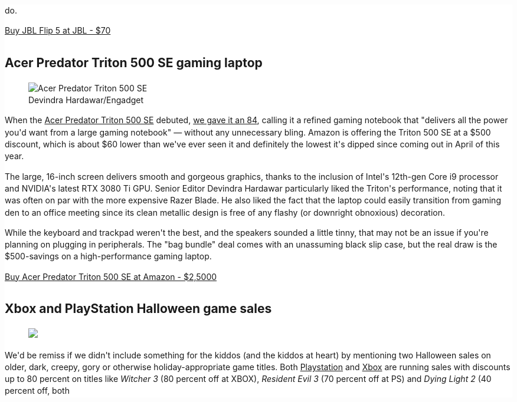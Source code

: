 do.&nbsp;</p><a class="athena-button rapid-with-clickid" href="https://shopping.yahoo.com/rdlw?merchantId=f671e4c0-78f5-4be4-a1dc-bc74e91d5c55&amp;siteId=us-engadget&amp;pageId=1p-autolink&amp;featureId=shopnow-button&amp;merchantName=JBL&amp;custData=eyJzb3VyY2VOYW1lIjoiV2ViLURlc2t0b3AtVmVyaXpvbiIsInN0b3JlSWQiOiJmNjcxZTRjMC03OGY1LTRiZTQtYTFkYy1iYzc0ZTkxZDVjNTUiLCJsYW5kaW5nVXJsIjoiaHR0cHM6Ly93d3cuamJsLmNvbS9oYWxsb3dlZW4tc2FsZS9KQkwrRkxJUCs1LS5odG1sP2R3dmFyX0pCTCUyMEZMSVAlMjA1LV9jb2xvcj1TYW5kLVVTQS1DdXJyZW50JmNnaWQ9aGFsbG93ZWVuLXNhbGUiLCJjb250ZW50VXVpZCI6IjhmNTI4ODkyLTdlNzQtNDNlMi1hY2Y0LThmN2U4OGE5OGQyOSJ9&amp;signature=AQAAAR_0wospCmuDq3w10lDtszaOtLtato0d0DYAg_if373L&amp;gcReferrer=https%3A%2F%2Fwww.jbl.com%2Fhalloween-sale%2FJBL%2BFLIP%2B5-.html%3Fdwvar_JBL%2520FLIP%25205-_color%3DSand-USA-Current%26cgid%3Dhalloween-sale" id="68fbfb2be0c7437aa949363d63359082">Buy JBL Flip 5 at JBL - $70</a><h2>Acer Predator Triton 500 SE gaming laptop</h2><figure><img alt="Acer Predator Triton 500 SE" src="https://s.yimg.com/os/creatr-uploaded-images/2022-05/f582b400-de01-11ec-b16f-fe0597f618c1" /><figcaption></figcaption><div class="photo-credit">Devindra Hardawar/Engadget</div></figure><p>When the <a href="https://shopping.yahoo.com/rdlw?merchantId=66ea567a-c987-4c2e-a2ff-02904efde6ea&amp;siteId=us-engadget&amp;pageId=1p-autolink&amp;featureId=text-link&amp;merchantName=Amazon&amp;custData=eyJzb3VyY2VOYW1lIjoiV2ViLURlc2t0b3AtVmVyaXpvbiIsInN0b3JlSWQiOiI2NmVhNTY3YS1jOTg3LTRjMmUtYTJmZi0wMjkwNGVmZGU2ZWEiLCJsYW5kaW5nVXJsIjoiaHR0cHM6Ly93d3cuYW1hem9uLmNvbS9BY2VyLVByZWRhdG9yLUNyZWF0b3ItaTktMTI5MDBILVBUNTE2LTUycy05OUVML2RwL0IwOVRCUFdRMzQvP3RhZz1nZGd0MGMtcC1vLTF5LTIwIiwiY29udGVudFV1aWQiOiI4ZjUyODg5Mi03ZTc0LTQzZTItYWNmNC04ZjdlODhhOThkMjkifQ&amp;signature=AQAAAWDW3NJl-3OPg1KpSGB27CeakxxYOVSkFE1VpaVTjWdf&amp;gcReferrer=https%3A%2F%2Fwww.amazon.com%2FAcer-Predator-Creator-i9-12900H-PT516-52s-99EL%2Fdp%2FB09TBPWQ34%2F">Acer Predator Triton 500 SE</a> debuted, <a href="https://www.engadget.com/acer-predator-triton-500-se-review-183526914.html">we gave it an 84</a>, calling it a refined gaming notebook that "delivers all the power you'd want from a large gaming notebook" — without any unnecessary bling. Amazon is offering the Triton 500 SE at a $500 discount, which is about $60 lower than we've ever seen it and definitely the lowest it's dipped since coming out in April of this year.&nbsp;</p><p>The large, 16-inch screen delivers smooth and gorgeous graphics, thanks to the inclusion of Intel's 12th-gen Core i9 processor and NVIDIA's latest RTX 3080 Ti GPU. Senior Editor Devindra Hardawar particularly liked the Triton's performance, noting that it was often on par with the more expensive Razer Blade. He also liked the fact that the laptop could easily transition from gaming den to an office meeting since its clean metallic design is free of any flashy (or downright obnoxious) decoration.&nbsp;</p><p>While the keyboard and trackpad weren't the best, and the speakers sounded a little tinny, that may not be an issue if you're planning on plugging in peripherals. The "bag bundle" deal comes with an unassuming black slip case, but the real draw is the $500-savings on a high-performance gaming laptop.&nbsp;&nbsp;</p><a class="athena-button rapid-with-clickid" href="https://shopping.yahoo.com/rdlw?merchantId=66ea567a-c987-4c2e-a2ff-02904efde6ea&amp;siteId=us-engadget&amp;pageId=1p-autolink&amp;featureId=shopnow-button&amp;merchantName=Amazon&amp;custData=eyJzb3VyY2VOYW1lIjoiV2ViLURlc2t0b3AtVmVyaXpvbiIsInN0b3JlSWQiOiI2NmVhNTY3YS1jOTg3LTRjMmUtYTJmZi0wMjkwNGVmZGU2ZWEiLCJsYW5kaW5nVXJsIjoiaHR0cHM6Ly93d3cuYW1hem9uLmNvbS9BY2VyLVByZWRhdG9yLUNyZWF0b3ItaTktMTI5MDBILVBUNTE2LTUycy05OUVML2RwL0IwOVRCUFdRMzQvP3RhZz1nZGd0MGMtcC1vLTF6LTIwIiwiY29udGVudFV1aWQiOiI4ZjUyODg5Mi03ZTc0LTQzZTItYWNmNC04ZjdlODhhOThkMjkifQ&amp;signature=AQAAAWK5tX9s4ADiz9iygjbrdJ_no6d8B6KAd0lVFFUvHBCn&amp;gcReferrer=https%3A%2F%2Fwww.amazon.com%2FAcer-Predator-Creator-i9-12900H-PT516-52s-99EL%2Fdp%2FB09TBPWQ34%2F" id="a33e3aff786543e783e389d03af1b073">Buy Acer Predator Triton 500 SE at Amazon - $2,5000</a><h2>Xbox and PlayStation Halloween game sales</h2><figure><img src="https://s.yimg.com/os/creatr-uploaded-images/2021-06/dd04fd60-cc6f-11eb-bebb-b6f7cebc5770" /><figcaption></figcaption></figure><p>We'd be remiss if we didn't include something for the kiddos (and the kiddos at heart) by mentioning two Halloween sales on older, dark, creepy, gory or otherwise holiday-appropriate game titles. Both <a href="https://store.playstation.com/en-us/category/c69e349b-2c5b-435c-af83-69fa06673f26/1">Playstation</a> and <a href="https://shopping.yahoo.com/rdlw?siteId=us-engadget&amp;pageId=1p-autolink&amp;featureId=text-link&amp;custData=eyJzb3VyY2VOYW1lIjoiV2ViLURlc2t0b3AtVmVyaXpvbiIsImxhbmRpbmdVcmwiOiJodHRwczovL3d3dy54Ym94LmNvbS9lbi1VUy9wcm9tb3Rpb25zL3NhbGVzL3Nob2NrdG9iZXItc2FsZT9vY2lkPXNob2NrdG9iZXItc2FsZV93ZWJfeGJvX3VzX3Nfc19DVEEiLCJjb250ZW50VXVpZCI6IjhmNTI4ODkyLTdlNzQtNDNlMi1hY2Y0LThmN2U4OGE5OGQyOSJ9&amp;signature=AQAAAaRquGbvDCVbniFM7JXYloS4Tccn03Bf4JM04s10I7OF&amp;gcReferrer=https%3A%2F%2Fwww.xbox.com%2Fen-US%2Fpromotions%2Fsales%2Fshocktober-sale%3Focid%3Dshocktober-sale_web_xbo_us_s_s_CTA">Xbox</a> are running sales with discounts up to 80 percent on titles like <em>Witcher 3</em> (80 percent off at XBOX),   <em>Resident Evil 3</em> (70 percent off at PS) and <em>Dying Light 2</em> (40 percent off, both